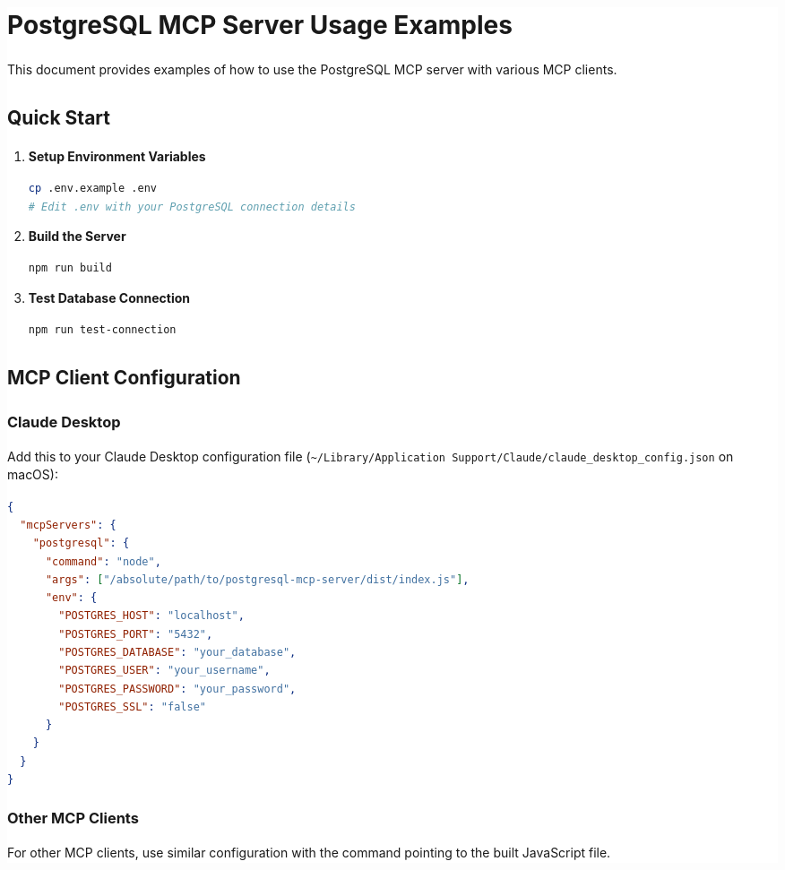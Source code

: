 # PostgreSQL MCP Server Usage Examples

This document provides examples of how to use the PostgreSQL MCP server with various MCP clients.

## Quick Start

1. **Setup Environment Variables**
   ```bash
   cp .env.example .env
   # Edit .env with your PostgreSQL connection details
   ```

2. **Build the Server**
   ```bash
   npm run build
   ```

3. **Test Database Connection**
   ```bash
   npm run test-connection
   ```

## MCP Client Configuration

### Claude Desktop

Add this to your Claude Desktop configuration file (`~/Library/Application Support/Claude/claude_desktop_config.json` on macOS):

```json
{
  "mcpServers": {
    "postgresql": {
      "command": "node",
      "args": ["/absolute/path/to/postgresql-mcp-server/dist/index.js"],
      "env": {
        "POSTGRES_HOST": "localhost",
        "POSTGRES_PORT": "5432", 
        "POSTGRES_DATABASE": "your_database",
        "POSTGRES_USER": "your_username",
        "POSTGRES_PASSWORD": "your_password",
        "POSTGRES_SSL": "false"
      }
    }
  }
}
```

### Other MCP Clients

For other MCP clients, use similar configuration with the command pointing to the built JavaScript file.
